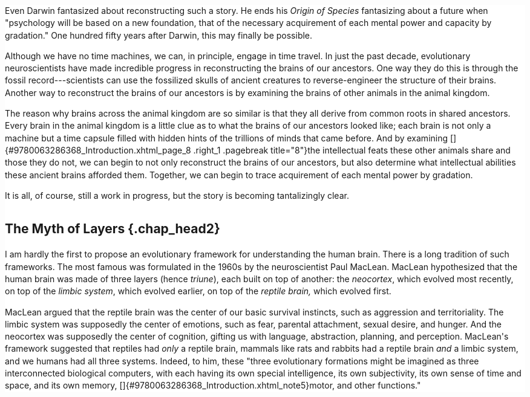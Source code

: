 Even Darwin fantasized about reconstructing such a story. He ends his
*Origin of Species* fantasizing about a future when "psychology will be
based on a new foundation, that of the necessary acquirement of each
mental power and capacity by gradation." One hundred fifty years after
Darwin, this may finally be possible.

Although we have no time machines, we can, in principle, engage in time
travel. In just the past decade, evolutionary neuroscientists have made
incredible progress in reconstructing the brains of our ancestors. One
way they do this is through the fossil record---scientists can use the
fossilized skulls of ancient creatures to reverse-engineer the structure
of their brains. Another way to reconstruct the brains of our ancestors
is by examining the brains of other animals in the animal kingdom.

The reason why brains across the animal kingdom are so similar is that
they all derive from common roots in shared ancestors. Every brain in
the animal kingdom is a little clue as to what the brains of our
ancestors looked like; each brain is not only a machine but a time
capsule filled with hidden hints of the trillions of minds that came
before. And by examining []{#9780063286368_Introduction.xhtml_page_8
.right_1 .pagebreak title="8"}the intellectual feats these other animals
share and those they do not, we can begin to not only reconstruct the
brains of our ancestors, but also determine what intellectual abilities
these ancient brains afforded them. Together, we can begin to trace
acquirement of each mental power by gradation.

It is all, of course, still a work in progress, but the story is
becoming tantalizingly clear.

## The Myth of Layers {.chap_head2}

I am hardly the first to propose an evolutionary framework for
understanding the human brain. There is a long tradition of such
frameworks. The most famous was formulated in the 1960s by the
neuroscientist Paul MacLean. MacLean hypothesized that the human brain
was made of three layers (hence *triune*), each built on top of another:
the *neocortex*, which evolved most recently, on top of the *limbic
system*, which evolved earlier, on top of the *reptile brain,* which
evolved first.

MacLean argued that the reptile brain was the center of our basic
survival instincts, such as aggression and territoriality. The limbic
system was supposedly the center of emotions, such as fear, parental
attachment, sexual desire, and hunger. And the neocortex was supposedly
the center of cognition, gifting us with language, abstraction,
planning, and perception. MacLean's framework suggested that reptiles
had *only* a reptile brain, mammals like rats and rabbits had a reptile
brain *and* a limbic system, and we humans had all three systems.
Indeed, to him, these "three evolutionary formations might be imagined
as three interconnected biological computers, with each having its own
special intelligence, its own subjectivity, its own sense of time and
space, and its own memory,
[]{#9780063286368_Introduction.xhtml_note5}motor, and other functions."

